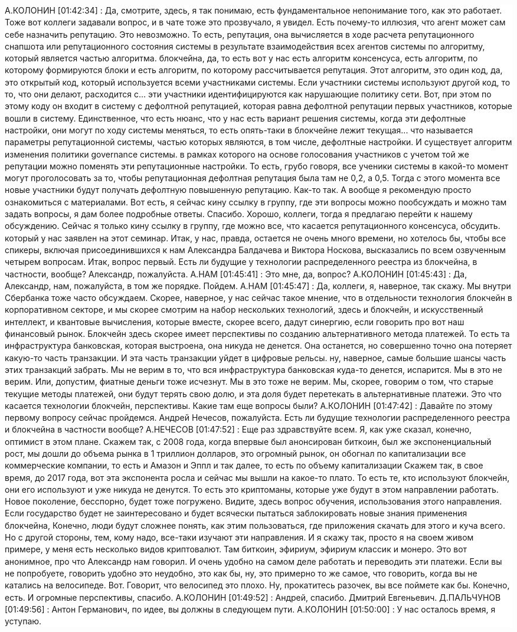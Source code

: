 А.КОЛОНИН  [01:42:34]  : Да, смотрите, здесь, я так понимаю, есть фундаментальное непонимание того, как это работает. Тоже вот коллеги задавали вопрос, и в чате тоже это прозвучало, я увидел. Есть почему-то иллюзия, что агент может сам себе назначить репутацию. Это невозможно. То есть, репутация, она вычисляется в ходе расчета репутационного снапшота или репутационного состояния системы в результате взаимодействия всех агентов системы по алгоритму, который является частью алгоритма. блокчейна, да, то есть вот у нас есть алгоритм консенсуса, есть алгоритм, по которому формируются блоки и есть алгоритм, по которому рассчитывается репутация. Этот алгоритм, это один код, да, это открытый код, который используется всеми участниками системы. Если участники системы используют другой код, то то, что они делают, расходится с... эти участники идентифицируются как нарушающие политику сети. Вот, при этом по этому коду он входит в систему с дефолтной репутацией, которая равна дефолтной репутации первых участников, которые вошли в систему. Единственное, что есть нюанс, что у нас есть вариант решения системы, когда эти дефолтные настройки, они могут по ходу системы меняться, то есть опять-таки в блокчейне лежит текущая... что называется параметры репутационной системы, частью которых являются, в том числе, дефолтные настройки. И существует алгоритм изменения политики governance системы. в рамках которого на основе голосования участников с учетом той же репутации можно поменять эти репутационные настройки. То есть, грубо говоря, все ученики системы в какой-то момент могут проголосовать за то, чтобы репутационная дефолтная репутация была там не 0,2, а 0,5. Тогда с этого момента все новые участники будут получать дефолтную повышенную репутацию. Как-то так. А вообще я рекомендую просто ознакомиться с материалами. Вот есть, я сейчас кину ссылку в группу, где эти вопросы можно пообсуждать и можно там задать вопросы, я дам более подробные ответы. Спасибо. Хорошо, коллеги, тогда я предлагаю перейти к нашему обсуждению. Сейчас я только кину ссылку в группу, где можно все, что касается репутационного консенсуса, обсудить. который у нас заявлен на этот семинар. Итак, у нас, правда, остается не очень много времени, но хотелось бы, чтобы все спикеры, включая присоединившихся к нам Александра Балдачева и Виктора Носкова, высказались по всем озвученным четырем вопросам. Итак, вопрос первый. Есть ли будущие у технологии распределенного реестра из блокчейна, в частности, вообще? Александр, пожалуйста.
А.НАМ [01:45:41]  : Это мне, да, вопрос?
А.КОЛОНИН  [01:45:43]  : Да, Александр, нам, пожалуйста, в том же порядке. Пойдем.
А.НАМ [01:45:47]  : Да, коллеги, я, наверное, так скажу. Мы внутри Сбербанка тоже часто обсуждаем. Скорее, наверное, у нас сейчас такое мнение, что в отдельности технология блокчейн в корпоративном секторе, и мы скорее смотрим на набор нескольких технологий, здесь и блокчейн, и искусственный интеллект, и квантовые вычисления, которые вместе, скорее всего, дадут синергию, если говорить про вот наш финансовый рынок. Блокчейн здесь скорее имеет перспективы по созданию альтернативного метода платежей. То есть та инфраструктура банковская, которая выстроена, она никуда не денется. Она останется, но совершенно точно она потеряет какую-то часть транзакции. И эта часть транзакции уйдет в цифровые рельсы. ну, наверное, самые большие шансы часть этих транзакций забрать. Мы не верим в то, что вся инфраструктура банковская куда-то денется, испарится. Мы в это не верим. Или, допустим, фиатные деньги тоже исчезнут. Мы в это тоже не верим. Мы, скорее, говорим о том, что старые текущие методы платежей, они будут терять свою долю, и эта доля будет перетекать в альтернативные платежи. Это что касается технологии блокчейн, перспективы. Какие там еще вопросы были?
А.КОЛОНИН  [01:47:42]  : Давайте по этому первому вопросу сейчас пройдемся. Андрей Нечесов, пожалуйста. Есть ли будущие технологии распределенного реестра и блокчейна в частности вообще?
А.НЕЧЕСОВ  [01:47:52]  : Еще раз здравствуйте всем. Я, как уже сказал, конечно, оптимист в этом плане. Скажем так, с 2008 года, когда впервые был анонсирован биткоин, был же экспоненциальный рост, мы дошли до объема рынка в 1 триллион долларов, это огромный рынок, он обогнал по капитализации все коммерческие компании, то есть и Амазон и Эппл и так далее, то есть по объему капитализации Скажем так, в свое время, до 2017 года, вот эта экспонента росла и сейчас мы вышли на какое-то плато. То есть те, кто используют блокчейн, они его используют и уже никуда не денутся. То есть это криптоманы, которые уже будут в этом направлении работать. Новое поколение, бесспорно, будет тоже погружено. Видите, здесь вопрос обучения, использования этого направления. Если государство будет не заинтересовано и будет всячески пытаться заблокировать новые знания применения блокчейна, Конечно, люди будут сложнее понять, как этим пользоваться, где приложения скачать для этого и куча всего. Но с другой стороны, тем, кому надо, все-таки изучают эти направления. И я скажу так, просто я на своем живом примере, у меня есть несколько видов криптовалют. Там биткоин, эфириум, эфириум классик и монеро. Это вот анонимное, про что Александр нам говорил. И очень удобно на самом деле работать и переводить эти платежи. Если вы не попробуете, говорить удобно это неудобно, это как бы, ну, это примерно то же самое, что говорить, когда вы не катались на велосипеде. Вот. Говорит, что велосипед это плохо. Ну, прокатитесь разочек, вы все поймете как бы. Конечно, есть. И огромные перспективы, спасибо.
А.КОЛОНИН  [01:49:52]  : Андрей, спасибо. Дмитрий Евгеньевич.
Д.ПАЛЬЧУНОВ  [01:49:56]  : Антон Германович, по идее, вы должны в следующем пути.
А.КОЛОНИН  [01:50:00]  : У нас осталось время, я уступаю.
